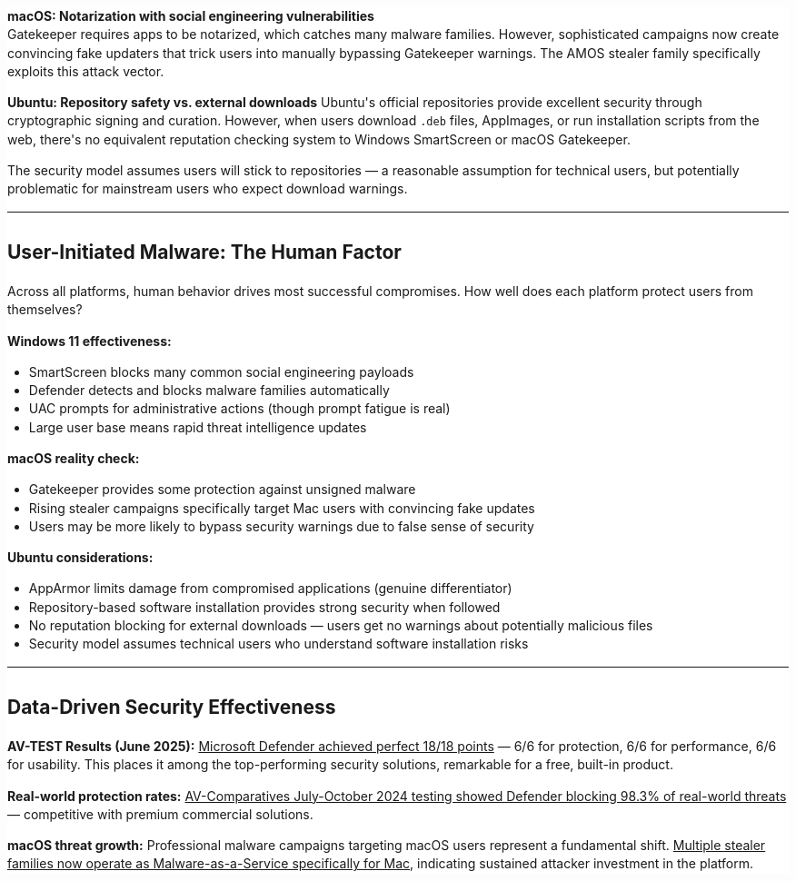 **macOS: Notarization with social engineering vulnerabilities**  
Gatekeeper requires apps to be notarized, which catches many malware families. However, sophisticated campaigns now create convincing fake updaters that trick users into manually bypassing Gatekeeper warnings. The AMOS stealer family specifically exploits this attack vector.

**Ubuntu: Repository safety vs. external downloads**
Ubuntu's official repositories provide excellent security through cryptographic signing and curation. However, when users download `.deb` files, AppImages, or run installation scripts from the web, there's no equivalent reputation checking system to Windows SmartScreen or macOS Gatekeeper.

The security model assumes users will stick to repositories — a reasonable assumption for technical users, but potentially problematic for mainstream users who expect download warnings.

---

## User-Initiated Malware: The Human Factor

Across all platforms, human behavior drives most successful compromises. How well does each platform protect users from themselves?

**Windows 11 effectiveness:**
- SmartScreen blocks many common social engineering payloads
- Defender detects and blocks malware families automatically
- UAC prompts for administrative actions (though prompt fatigue is real)
- Large user base means rapid threat intelligence updates

**macOS reality check:**
- Gatekeeper provides some protection against unsigned malware  
- Rising stealer campaigns specifically target Mac users with convincing fake updates
- Users may be more likely to bypass security warnings due to false sense of security

**Ubuntu considerations:**
- AppArmor limits damage from compromised applications (genuine differentiator)
- Repository-based software installation provides strong security when followed
- No reputation blocking for external downloads — users get no warnings about potentially malicious files
- Security model assumes technical users who understand software installation risks

---

## Data-Driven Security Effectiveness

**AV-TEST Results (June 2025):**
[Microsoft Defender achieved perfect 18/18 points](https://www.av-test.org/en/antivirus/home-windows/) — 6/6 for protection, 6/6 for performance, 6/6 for usability. This places it among the top-performing security solutions, remarkable for a free, built-in product.

**Real-world protection rates:**
[AV-Comparatives July-October 2024 testing showed Defender blocking 98.3% of real-world threats](https://www.techradar.com/reviews/windows-defender) — competitive with premium commercial solutions.

**macOS threat growth:**
Professional malware campaigns targeting macOS users represent a fundamental shift. [Multiple stealer families now operate as Malware-as-a-Service specifically for Mac](https://www.malwarebytes.com/blog/apple/2024/03/no-apple-magic-as-11-of-macos-detections-last-year-came-from-malware), indicating sustained attacker investment in the platform.
